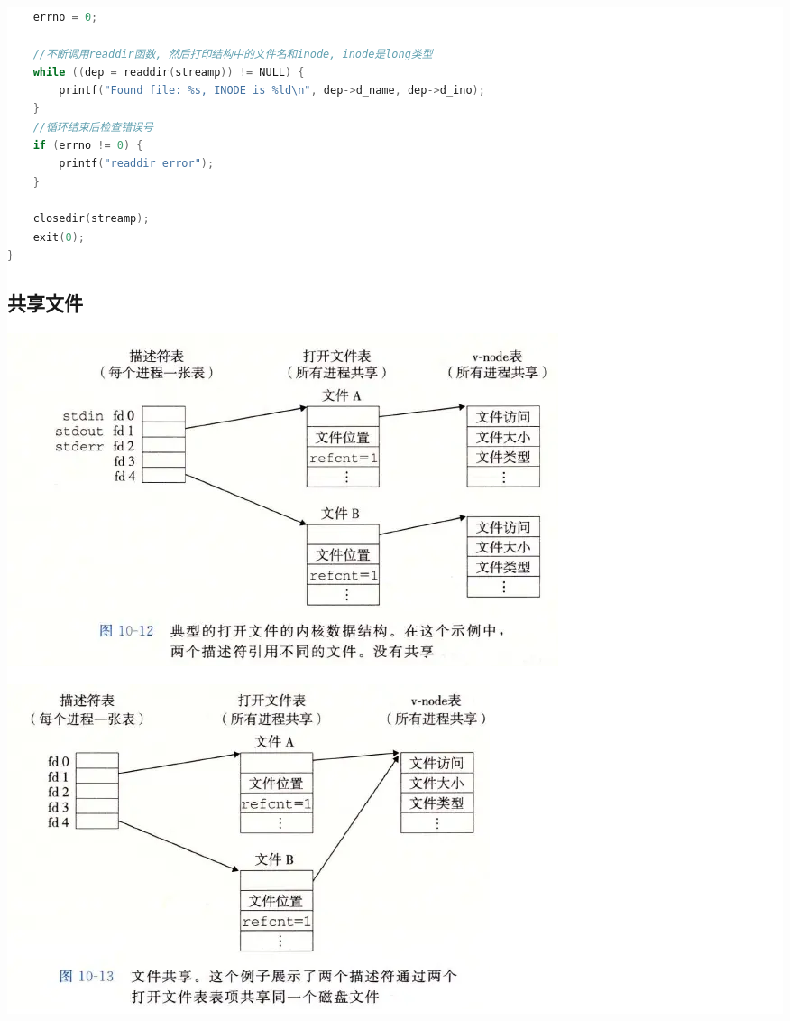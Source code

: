 ```c
    errno = 0;

    //不断调用readdir函数, 然后打印结构中的文件名和inode, inode是long类型
    while ((dep = readdir(streamp)) != NULL) {
        printf("Found file: %s, INODE is %ld\n", dep->d_name, dep->d_ino);
    }
    //循环结束后检查错误号
    if (errno != 0) {
        printf("readdir error");
    }

    closedir(streamp);
    exit(0);
}
```

## 共享文件

![](/assets/20233917726.png)

![](/assets/20233917840.png)
